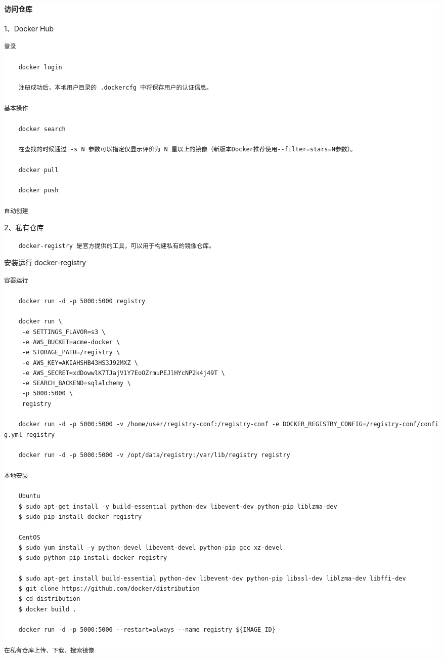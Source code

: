 #### 访问仓库
                        
1、Docker Hub

    登录

        docker login

        注册成功后，本地用户目录的 .dockercfg 中将保存用户的认证信息。

    基本操作
    
        docker search

        在查找的时候通过 -s N 参数可以指定仅显示评价为 N 星以上的镜像（新版本Docker推荐使用--filter=stars=N参数）。

        docker pull                            

        docker push

    自动创建

2、私有仓库

        docker-registry 是官方提供的工具，可以用于构建私有的镜像仓库。

安装运行 docker-registry    

    容器运行

        docker run -d -p 5000:5000 registry

        docker run \
         -e SETTINGS_FLAVOR=s3 \
         -e AWS_BUCKET=acme-docker \
         -e STORAGE_PATH=/registry \
         -e AWS_KEY=AKIAHSHB43HS3J92MXZ \
         -e AWS_SECRET=xdDowwlK7TJajV1Y7EoOZrmuPEJlHYcNP2k4j49T \
         -e SEARCH_BACKEND=sqlalchemy \
         -p 5000:5000 \
         registry

        docker run -d -p 5000:5000 -v /home/user/registry-conf:/registry-conf -e DOCKER_REGISTRY_CONFIG=/registry-conf/config.yml registry

        docker run -d -p 5000:5000 -v /opt/data/registry:/var/lib/registry registry
    
    本地安装

        Ubuntu
        $ sudo apt-get install -y build-essential python-dev libevent-dev python-pip liblzma-dev
        $ sudo pip install docker-registry

        CentOS
        $ sudo yum install -y python-devel libevent-devel python-pip gcc xz-devel
        $ sudo python-pip install docker-registry    

        $ sudo apt-get install build-essential python-dev libevent-dev python-pip libssl-dev liblzma-dev libffi-dev
        $ git clone https://github.com/docker/distribution
        $ cd distribution
        $ docker build .

        docker run -d -p 5000:5000 --restart=always --name registry ${IMAGE_ID}

    在私有仓库上传、下载、搜索镜像    

        

        
        
        
        

            
            
        